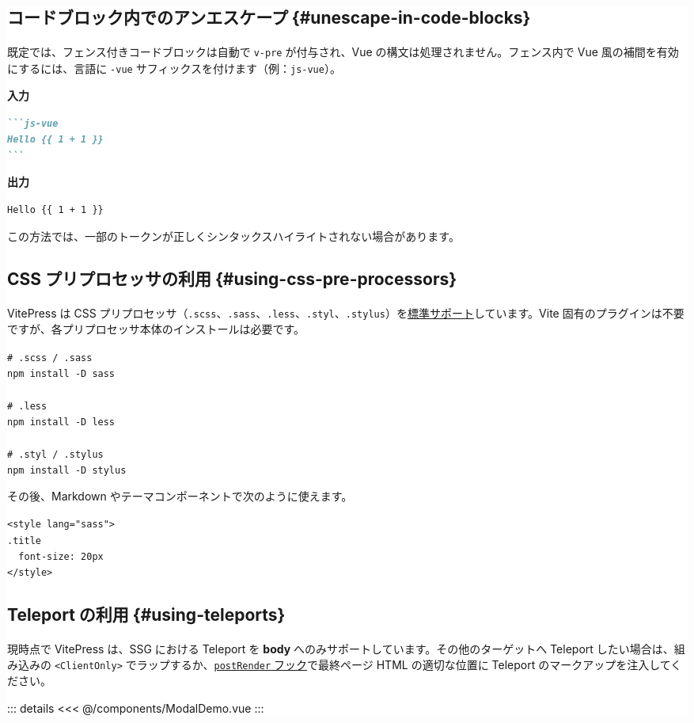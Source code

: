 </div>

## コードブロック内でのアンエスケープ {#unescape-in-code-blocks}

既定では、フェンス付きコードブロックは自動で `v-pre` が付与され、Vue の構文は処理されません。フェンス内で Vue 風の補間を有効にするには、言語に `-vue` サフィックスを付けます（例：`js-vue`）。

**入力**

 ````md
 ```js-vue
 Hello {{ 1 + 1 }}
 ```
 ````

**出力**

 ```js-vue
 Hello {{ 1 + 1 }}
 ```

この方法では、一部のトークンが正しくシンタックスハイライトされない場合があります。

## CSS プリプロセッサの利用 {#using-css-pre-processors}

VitePress は CSS プリプロセッサ（`.scss`、`.sass`、`.less`、`.styl`、`.stylus`）を[標準サポート](https://vitejs.dev/guide/features.html#css-pre-processors)しています。Vite 固有のプラグインは不要ですが、各プリプロセッサ本体のインストールは必要です。

 ```
 # .scss / .sass
 npm install -D sass

 # .less
 npm install -D less

 # .styl / .stylus
 npm install -D stylus
 ```

その後、Markdown やテーマコンポーネントで次のように使えます。

 ```vue
 <style lang="sass">
 .title
   font-size: 20px
 </style>
 ```

## Teleport の利用 {#using-teleports}

現時点で VitePress は、SSG における Teleport を **body** へのみサポートしています。その他のターゲットへ Teleport したい場合は、組み込みの `<ClientOnly>` でラップするか、[`postRender` フック](../reference/site-config#postrender)で最終ページ HTML の適切な位置に Teleport のマークアップを注入してください。

<ModalDemo />

::: details
<<< @/components/ModalDemo.vue
:::

